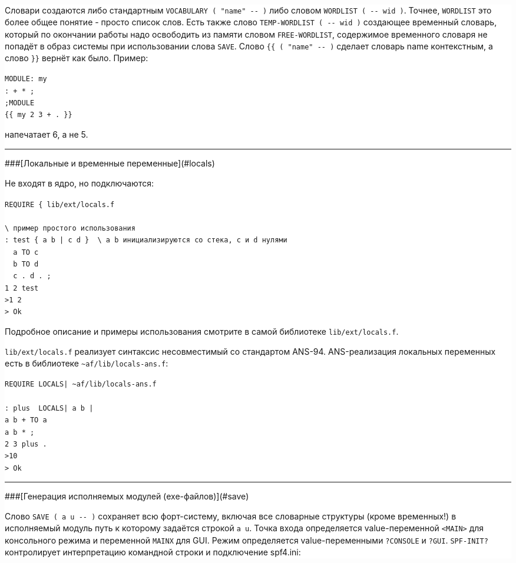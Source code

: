 Словари создаются либо стандартным `VOCABULARY ( "name" -- )` 
либо словом `WORDLIST ( -- wid )`. 
Точнее, `WORDLIST` это более общее понятие - просто список слов. Есть
также слово `TEMP-WORDLIST ( -- wid )` создающее временный словарь, который по
окончании работы надо освободить из памяти словом `FREE-WORDLIST`, содержимое
временного словаря не попадёт в образ системы при использовании слова `SAVE`.
Слово `{{ ( "name" -- )` сделает словарь name контекстным, а слово `}}` вернёт как
было. Пример:

	MODULE: my
	: + * ;
	;MODULE
	{{ my 2 3 + . }}
напечатает 6, а не 5.

----
<a id="locals"/>
###[Локальные и временные переменные](#locals)

Не входят в ядро, но подключаются:

	REQUIRE { lib/ext/locals.f
	
	\ пример простого использования
	: test { a b | c d }  \ a b инициализируются со стека, c и d нулями
	  a TO c
	  b TO d
	  c . d . ;
	1 2 test
	>1 2
	> Ok

Подробное описание и примеры использования смотрите в самой библиотеке `lib/ext/locals.f`.

`lib/ext/locals.f` реализует синтаксис несовместимый со стандартом ANS-94. 
ANS-реализация локальных переменных есть в библиотеке `~af/lib/locals-ans.f`:

	REQUIRE LOCALS| ~af/lib/locals-ans.f
	
	: plus  LOCALS| a b |
	a b + TO a
	a b * ;
	2 3 plus .
	>10
	> Ok

----
<a id="save"/>
###[Генерация исполняемых модулей (exe-файлов)](#save)

Слово `SAVE ( a u -- )` сохраняет всю форт-систему, включая все словарные
структуры (кроме временных!) в исполняемый модуль путь к которому задаётся
строкой `a u`. Точка входа определяется value-переменной `<MAIN>` для
консольного режима и переменной `MAINX` для GUI. Режим определяется
value-переменными `?CONSOLE` и `?GUI`. `SPF-INIT?` контролирует интерпретацию
командной строки и подключение spf4.ini:
